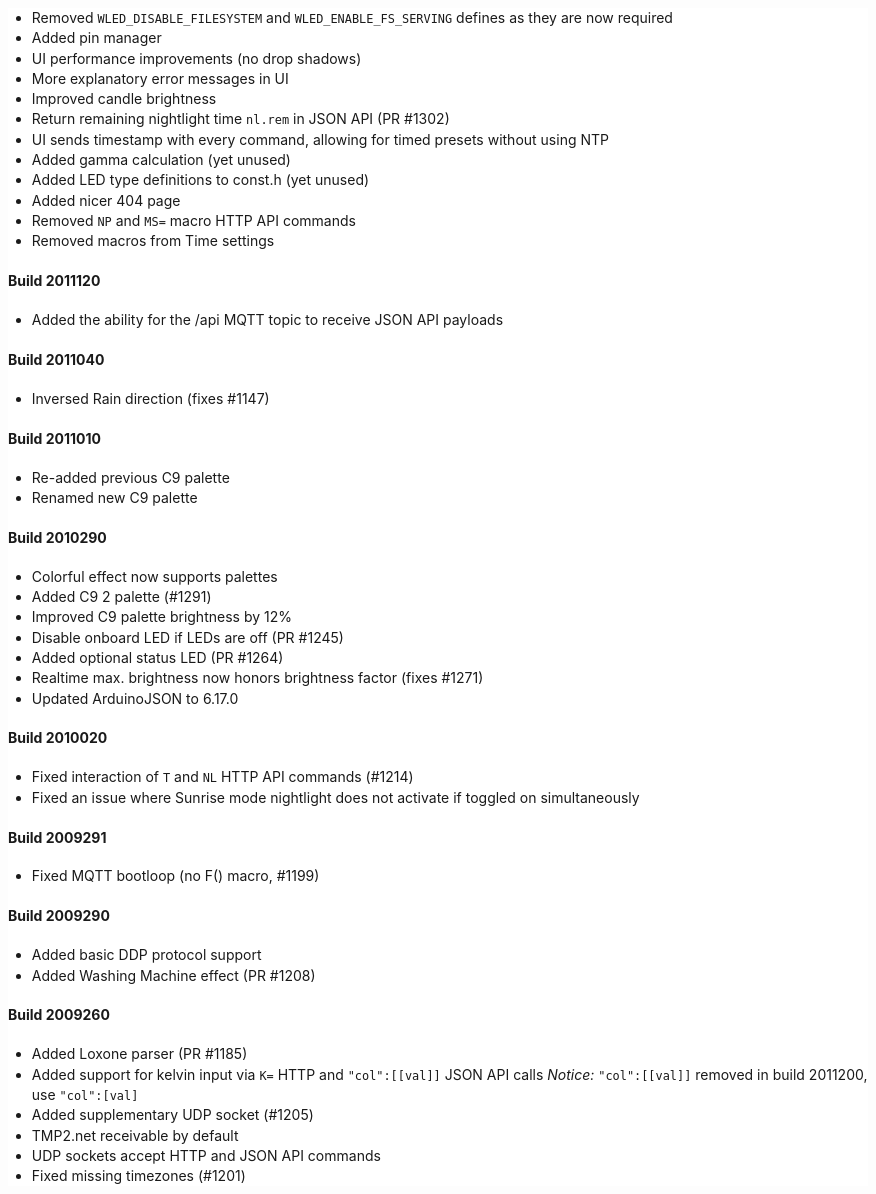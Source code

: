 - Removed `WLED_DISABLE_FILESYSTEM` and `WLED_ENABLE_FS_SERVING` defines as they are now required
- Added pin manager
- UI performance improvements (no drop shadows)
- More explanatory error messages in UI
- Improved candle brightness
- Return remaining nightlight time `nl.rem` in JSON API (PR #1302)
- UI sends timestamp with every command, allowing for timed presets without using NTP
- Added gamma calculation (yet unused)
- Added LED type definitions to const.h (yet unused)
- Added nicer 404 page
- Removed `NP` and `MS=` macro HTTP API commands
- Removed macros from Time settings

#### Build 2011120

- Added the ability for the /api MQTT topic to receive JSON API payloads

#### Build 2011040

- Inversed Rain direction (fixes #1147)

#### Build 2011010

- Re-added previous C9 palette
- Renamed new C9 palette

#### Build 2010290

- Colorful effect now supports palettes
- Added C9 2 palette (#1291)
- Improved C9 palette brightness by 12%
- Disable onboard LED if LEDs are off (PR #1245)
- Added optional status LED (PR #1264)
- Realtime max. brightness now honors brightness factor (fixes #1271)
- Updated ArduinoJSON to 6.17.0

#### Build 2010020

- Fixed interaction of `T` and `NL` HTTP API commands (#1214)
- Fixed an issue where Sunrise mode nightlight does not activate if toggled on simultaneously

#### Build 2009291

- Fixed MQTT bootloop (no F() macro, #1199)

#### Build 2009290

- Added basic DDP protocol support
- Added Washing Machine effect (PR #1208)

#### Build 2009260

- Added Loxone parser (PR #1185)
- Added support for kelvin input via `K=` HTTP and `"col":[[val]]` JSON API calls
  _Notice:_ `"col":[[val]]` removed in build 2011200, use `"col":[val]`
- Added supplementary UDP socket (#1205)
- TMP2.net receivable by default
- UDP sockets accept HTTP and JSON API commands
- Fixed missing timezones (#1201)
